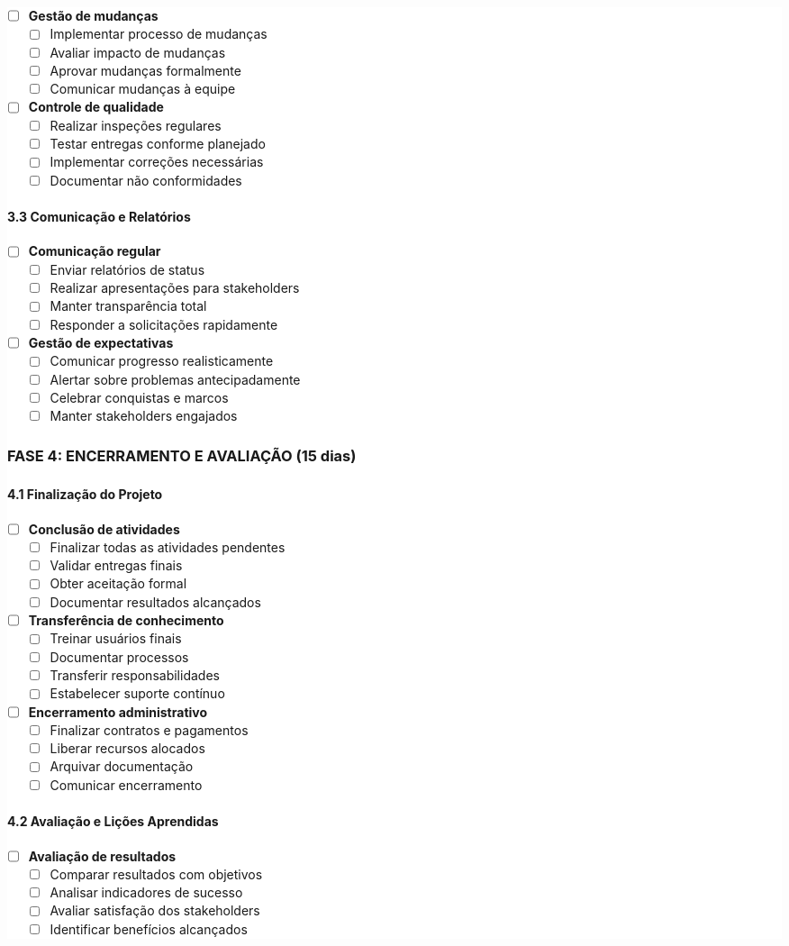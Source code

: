 - [ ] **Gestão de mudanças**
  - [ ] Implementar processo de mudanças
  - [ ] Avaliar impacto de mudanças
  - [ ] Aprovar mudanças formalmente
  - [ ] Comunicar mudanças à equipe

- [ ] **Controle de qualidade**
  - [ ] Realizar inspeções regulares
  - [ ] Testar entregas conforme planejado
  - [ ] Implementar correções necessárias
  - [ ] Documentar não conformidades

#### **3.3 Comunicação e Relatórios**
- [ ] **Comunicação regular**
  - [ ] Enviar relatórios de status
  - [ ] Realizar apresentações para stakeholders
  - [ ] Manter transparência total
  - [ ] Responder a solicitações rapidamente

- [ ] **Gestão de expectativas**
  - [ ] Comunicar progresso realisticamente
  - [ ] Alertar sobre problemas antecipadamente
  - [ ] Celebrar conquistas e marcos
  - [ ] Manter stakeholders engajados

### **FASE 4: ENCERRAMENTO E AVALIAÇÃO (15 dias)**

#### **4.1 Finalização do Projeto**
- [ ] **Conclusão de atividades**
  - [ ] Finalizar todas as atividades pendentes
  - [ ] Validar entregas finais
  - [ ] Obter aceitação formal
  - [ ] Documentar resultados alcançados

- [ ] **Transferência de conhecimento**
  - [ ] Treinar usuários finais
  - [ ] Documentar processos
  - [ ] Transferir responsabilidades
  - [ ] Estabelecer suporte contínuo

- [ ] **Encerramento administrativo**
  - [ ] Finalizar contratos e pagamentos
  - [ ] Liberar recursos alocados
  - [ ] Arquivar documentação
  - [ ] Comunicar encerramento

#### **4.2 Avaliação e Lições Aprendidas**
- [ ] **Avaliação de resultados**
  - [ ] Comparar resultados com objetivos
  - [ ] Analisar indicadores de sucesso
  - [ ] Avaliar satisfação dos stakeholders
  - [ ] Identificar benefícios alcançados
